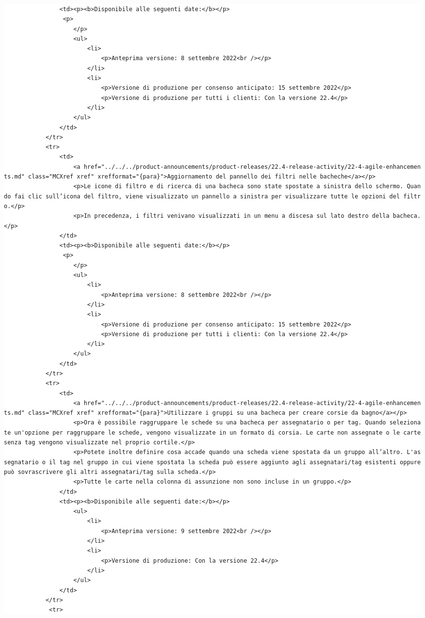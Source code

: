                     <td><p><b>Disponibile alle seguenti date:</b></p>
                     <p>
                        </p>
                        <ul>
                            <li>
                                <p>Anteprima versione: 8 settembre 2022<br /></p>
                            </li>
                            <li>
                                <p>Versione di produzione per consenso anticipato: 15 settembre 2022</p>
                                <p>Versione di produzione per tutti i clienti: Con la versione 22.4</p>
                            </li>
                        </ul>
                    </td>
                </tr>
                <tr>
                    <td>
                        <a href="../../../product-announcements/product-releases/22.4-release-activity/22-4-agile-enhancements.md" class="MCXref xref" xrefformat="{para}">Aggiornamento del pannello dei filtri nelle bacheche</a></p>
                        <p>Le icone di filtro e di ricerca di una bacheca sono state spostate a sinistra dello schermo. Quando fai clic sull’icona del filtro, viene visualizzato un pannello a sinistra per visualizzare tutte le opzioni del filtro.</p>
                        <p>In precedenza, i filtri venivano visualizzati in un menu a discesa sul lato destro della bacheca.</p>
                    </td>
                    <td><p><b>Disponibile alle seguenti date:</b></p>
                     <p>
                        </p>
                        <ul>
                            <li>
                                <p>Anteprima versione: 8 settembre 2022<br /></p>
                            </li>
                            <li>
                                <p>Versione di produzione per consenso anticipato: 15 settembre 2022</p>
                                <p>Versione di produzione per tutti i clienti: Con la versione 22.4</p>
                            </li>
                        </ul>
                    </td>
                </tr>
                <tr>
                    <td>
                        <a href="../../../product-announcements/product-releases/22.4-release-activity/22-4-agile-enhancements.md" class="MCXref xref" xrefformat="{para}">Utilizzare i gruppi su una bacheca per creare corsie da bagno</a></p>
                        <p>Ora è possibile raggruppare le schede su una bacheca per assegnatario o per tag. Quando selezionate un'opzione per raggruppare le schede, vengono visualizzate in un formato di corsia. Le carte non assegnate o le carte senza tag vengono visualizzate nel proprio cortile.</p>
                        <p>Potete inoltre definire cosa accade quando una scheda viene spostata da un gruppo all’altro. L'assegnatario o il tag nel gruppo in cui viene spostata la scheda può essere aggiunto agli assegnatari/tag esistenti oppure può sovrascrivere gli altri assegnatari/tag sulla scheda.</p>
                        <p>Tutte le carte nella colonna di assunzione non sono incluse in un gruppo.</p>
                    </td>
                    <td><p><b>Disponibile alle seguenti date:</b></p>
                        <ul>
                            <li>
                                <p>Anteprima versione: 9 settembre 2022<br /></p>
                            </li>
                            <li>
                                <p>Versione di produzione: Con la versione 22.4</p>
                            </li>
                        </ul>
                    </td>
                </tr>
                 <tr>